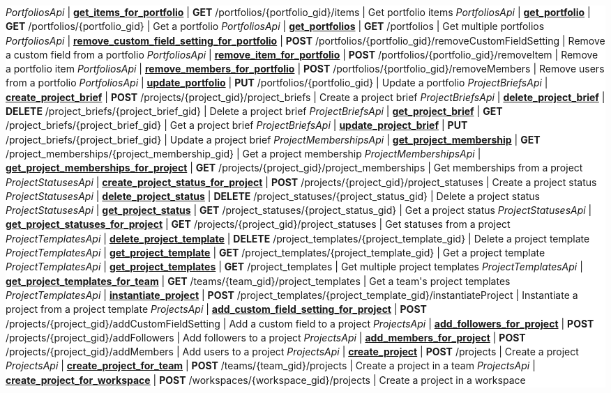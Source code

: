 *PortfoliosApi* | [**get_items_for_portfolio**](docs/PortfoliosApi.md#get_items_for_portfolio) | **GET** /portfolios/{portfolio_gid}/items | Get portfolio items
*PortfoliosApi* | [**get_portfolio**](docs/PortfoliosApi.md#get_portfolio) | **GET** /portfolios/{portfolio_gid} | Get a portfolio
*PortfoliosApi* | [**get_portfolios**](docs/PortfoliosApi.md#get_portfolios) | **GET** /portfolios | Get multiple portfolios
*PortfoliosApi* | [**remove_custom_field_setting_for_portfolio**](docs/PortfoliosApi.md#remove_custom_field_setting_for_portfolio) | **POST** /portfolios/{portfolio_gid}/removeCustomFieldSetting | Remove a custom field from a portfolio
*PortfoliosApi* | [**remove_item_for_portfolio**](docs/PortfoliosApi.md#remove_item_for_portfolio) | **POST** /portfolios/{portfolio_gid}/removeItem | Remove a portfolio item
*PortfoliosApi* | [**remove_members_for_portfolio**](docs/PortfoliosApi.md#remove_members_for_portfolio) | **POST** /portfolios/{portfolio_gid}/removeMembers | Remove users from a portfolio
*PortfoliosApi* | [**update_portfolio**](docs/PortfoliosApi.md#update_portfolio) | **PUT** /portfolios/{portfolio_gid} | Update a portfolio
*ProjectBriefsApi* | [**create_project_brief**](docs/ProjectBriefsApi.md#create_project_brief) | **POST** /projects/{project_gid}/project_briefs | Create a project brief
*ProjectBriefsApi* | [**delete_project_brief**](docs/ProjectBriefsApi.md#delete_project_brief) | **DELETE** /project_briefs/{project_brief_gid} | Delete a project brief
*ProjectBriefsApi* | [**get_project_brief**](docs/ProjectBriefsApi.md#get_project_brief) | **GET** /project_briefs/{project_brief_gid} | Get a project brief
*ProjectBriefsApi* | [**update_project_brief**](docs/ProjectBriefsApi.md#update_project_brief) | **PUT** /project_briefs/{project_brief_gid} | Update a project brief
*ProjectMembershipsApi* | [**get_project_membership**](docs/ProjectMembershipsApi.md#get_project_membership) | **GET** /project_memberships/{project_membership_gid} | Get a project membership
*ProjectMembershipsApi* | [**get_project_memberships_for_project**](docs/ProjectMembershipsApi.md#get_project_memberships_for_project) | **GET** /projects/{project_gid}/project_memberships | Get memberships from a project
*ProjectStatusesApi* | [**create_project_status_for_project**](docs/ProjectStatusesApi.md#create_project_status_for_project) | **POST** /projects/{project_gid}/project_statuses | Create a project status
*ProjectStatusesApi* | [**delete_project_status**](docs/ProjectStatusesApi.md#delete_project_status) | **DELETE** /project_statuses/{project_status_gid} | Delete a project status
*ProjectStatusesApi* | [**get_project_status**](docs/ProjectStatusesApi.md#get_project_status) | **GET** /project_statuses/{project_status_gid} | Get a project status
*ProjectStatusesApi* | [**get_project_statuses_for_project**](docs/ProjectStatusesApi.md#get_project_statuses_for_project) | **GET** /projects/{project_gid}/project_statuses | Get statuses from a project
*ProjectTemplatesApi* | [**delete_project_template**](docs/ProjectTemplatesApi.md#delete_project_template) | **DELETE** /project_templates/{project_template_gid} | Delete a project template
*ProjectTemplatesApi* | [**get_project_template**](docs/ProjectTemplatesApi.md#get_project_template) | **GET** /project_templates/{project_template_gid} | Get a project template
*ProjectTemplatesApi* | [**get_project_templates**](docs/ProjectTemplatesApi.md#get_project_templates) | **GET** /project_templates | Get multiple project templates
*ProjectTemplatesApi* | [**get_project_templates_for_team**](docs/ProjectTemplatesApi.md#get_project_templates_for_team) | **GET** /teams/{team_gid}/project_templates | Get a team&#39;s project templates
*ProjectTemplatesApi* | [**instantiate_project**](docs/ProjectTemplatesApi.md#instantiate_project) | **POST** /project_templates/{project_template_gid}/instantiateProject | Instantiate a project from a project template
*ProjectsApi* | [**add_custom_field_setting_for_project**](docs/ProjectsApi.md#add_custom_field_setting_for_project) | **POST** /projects/{project_gid}/addCustomFieldSetting | Add a custom field to a project
*ProjectsApi* | [**add_followers_for_project**](docs/ProjectsApi.md#add_followers_for_project) | **POST** /projects/{project_gid}/addFollowers | Add followers to a project
*ProjectsApi* | [**add_members_for_project**](docs/ProjectsApi.md#add_members_for_project) | **POST** /projects/{project_gid}/addMembers | Add users to a project
*ProjectsApi* | [**create_project**](docs/ProjectsApi.md#create_project) | **POST** /projects | Create a project
*ProjectsApi* | [**create_project_for_team**](docs/ProjectsApi.md#create_project_for_team) | **POST** /teams/{team_gid}/projects | Create a project in a team
*ProjectsApi* | [**create_project_for_workspace**](docs/ProjectsApi.md#create_project_for_workspace) | **POST** /workspaces/{workspace_gid}/projects | Create a project in a workspace